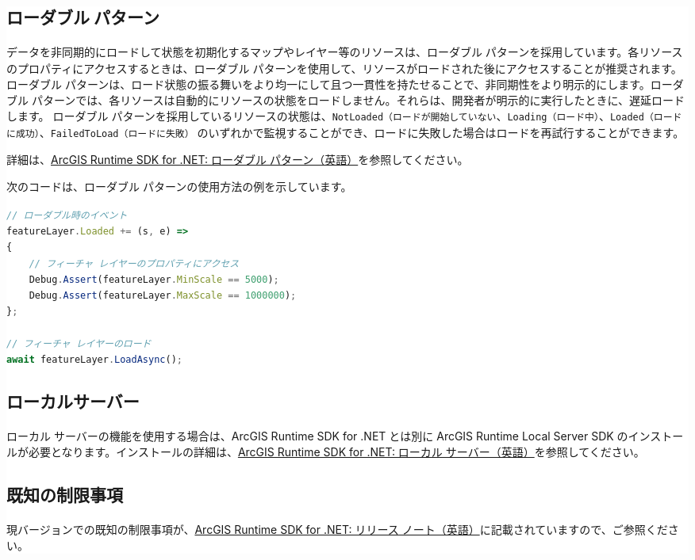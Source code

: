## ローダブル パターン
データを非同期的にロードして状態を初期化するマップやレイヤー等のリソースは、ローダブル パターンを採用しています。各リソースのプロパティにアクセスするときは、ローダブル パターンを使用して、リソースがロードされた後にアクセスすることが推奨されます。ローダブル パターンは、ロード状態の振る舞いをより均一にして且つ一貫性を持たせることで、非同期性をより明示的にします。ローダブル パターンでは、各リソースは自動的にリソースの状態をロードしません。それらは、開発者が明示的に実行したときに、遅延ロードします。
ローダブル パターンを採用しているリソースの状態は、`NotLoaded（ロードが開始していない`、`Loading（ロード中）`、`Loaded（ロードに成功）`、`FailedToLoad（ロードに失敗）` のいずれかで監視することができ、ロードに失敗した場合はロードを再試行することができます。

詳細は、[ArcGIS Runtime SDK for .NET: ローダブル パターン（英語）](https://developers.arcgis.com/net/programming-patterns/loadable/)を参照してください。

次のコードは、ローダブル パターンの使用方法の例を示しています。
```javascript
// ローダブル時のイベント
featureLayer.Loaded += (s, e) =>
{
    // フィーチャ レイヤーのプロパティにアクセス
    Debug.Assert(featureLayer.MinScale == 5000);
    Debug.Assert(featureLayer.MaxScale == 1000000);
};

// フィーチャ レイヤーのロード
await featureLayer.LoadAsync();
```

## ローカルサーバー
ローカル サーバーの機能を使用する場合は、ArcGIS Runtime SDK for .NET とは別に ArcGIS Runtime Local Server SDK のインストールが必要となります。インストールの詳細は、[ArcGIS Runtime SDK for .NET: ローカル サーバー（英語）](https://developers.arcgis.com/net/local-server/)を参照してください。


## 既知の制限事項
現バージョンでの既知の制限事項が、[ArcGIS Runtime SDK for .NET: リリース ノート（英語）](https://developers.arcgis.com/net/reference/release-notes/)に記載されていますので、ご参照ください。


